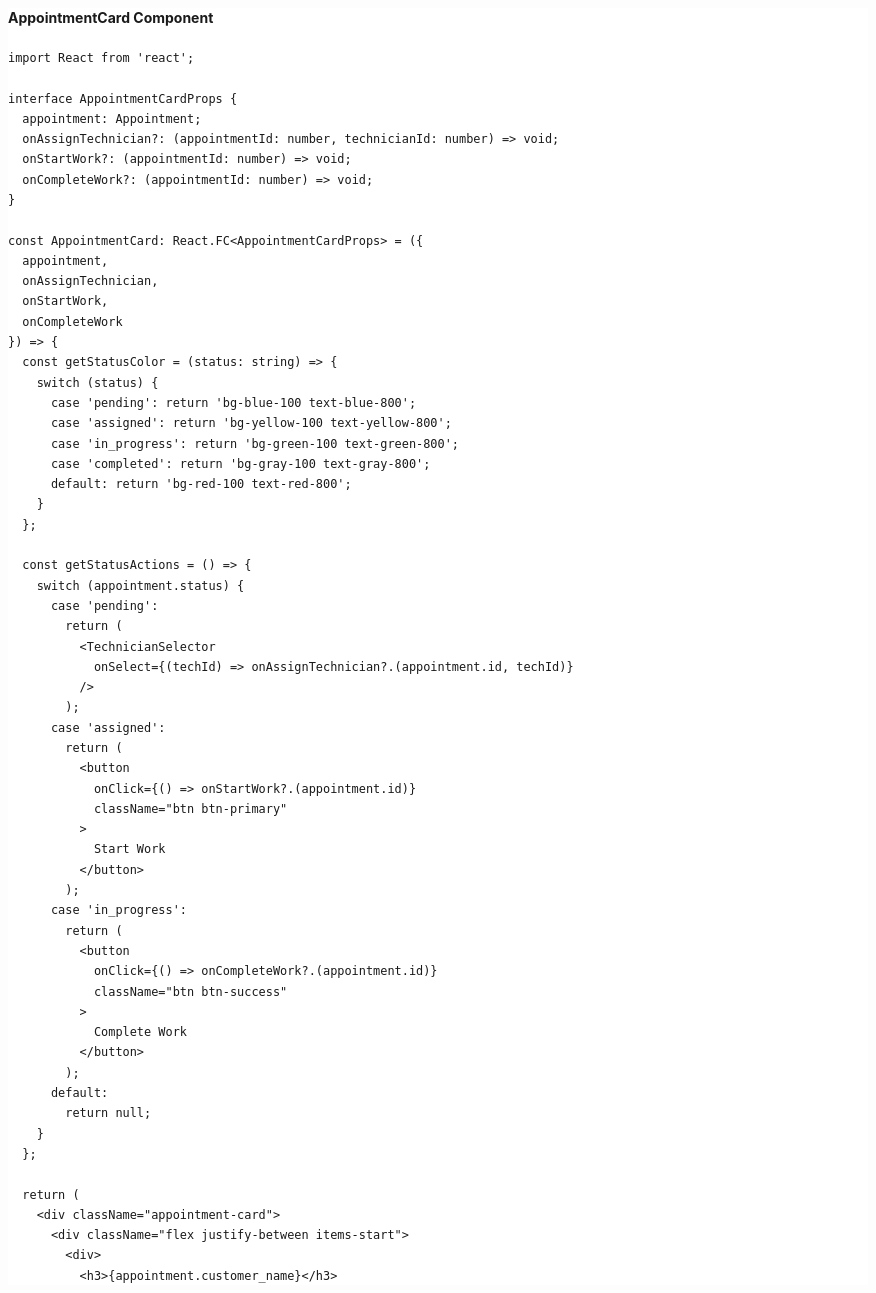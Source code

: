 #### AppointmentCard Component
```tsx
import React from 'react';

interface AppointmentCardProps {
  appointment: Appointment;
  onAssignTechnician?: (appointmentId: number, technicianId: number) => void;
  onStartWork?: (appointmentId: number) => void;
  onCompleteWork?: (appointmentId: number) => void;
}

const AppointmentCard: React.FC<AppointmentCardProps> = ({
  appointment,
  onAssignTechnician,
  onStartWork,
  onCompleteWork
}) => {
  const getStatusColor = (status: string) => {
    switch (status) {
      case 'pending': return 'bg-blue-100 text-blue-800';
      case 'assigned': return 'bg-yellow-100 text-yellow-800';
      case 'in_progress': return 'bg-green-100 text-green-800';
      case 'completed': return 'bg-gray-100 text-gray-800';
      default: return 'bg-red-100 text-red-800';
    }
  };

  const getStatusActions = () => {
    switch (appointment.status) {
      case 'pending':
        return (
          <TechnicianSelector 
            onSelect={(techId) => onAssignTechnician?.(appointment.id, techId)}
          />
        );
      case 'assigned':
        return (
          <button 
            onClick={() => onStartWork?.(appointment.id)}
            className="btn btn-primary"
          >
            Start Work
          </button>
        );
      case 'in_progress':
        return (
          <button 
            onClick={() => onCompleteWork?.(appointment.id)}
            className="btn btn-success"
          >
            Complete Work
          </button>
        );
      default:
        return null;
    }
  };

  return (
    <div className="appointment-card">
      <div className="flex justify-between items-start">
        <div>
          <h3>{appointment.customer_name}</h3>
```